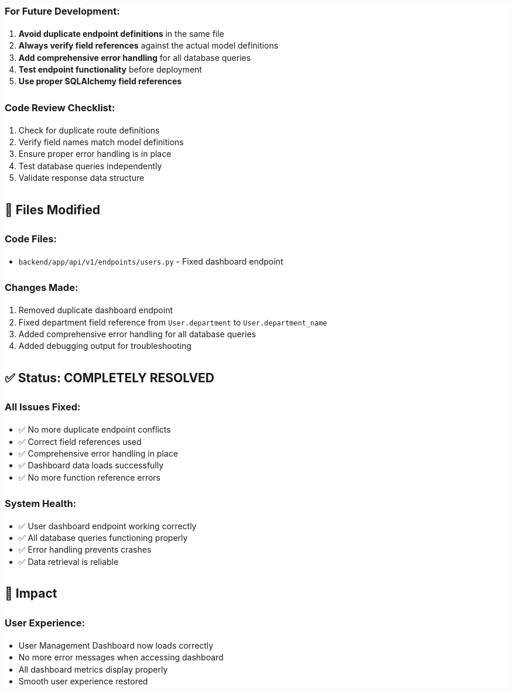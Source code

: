 ### **For Future Development**:
1. **Avoid duplicate endpoint definitions** in the same file
2. **Always verify field references** against the actual model definitions
3. **Add comprehensive error handling** for all database queries
4. **Test endpoint functionality** before deployment
5. **Use proper SQLAlchemy field references**

### **Code Review Checklist**:
1. Check for duplicate route definitions
2. Verify field names match model definitions
3. Ensure proper error handling is in place
4. Test database queries independently
5. Validate response data structure

## 📝 Files Modified

### **Code Files**:
- `backend/app/api/v1/endpoints/users.py` - Fixed dashboard endpoint

### **Changes Made**:
1. Removed duplicate dashboard endpoint
2. Fixed department field reference from `User.department` to `User.department_name`
3. Added comprehensive error handling for all database queries
4. Added debugging output for troubleshooting

## ✅ Status: COMPLETELY RESOLVED

### **All Issues Fixed**:
- ✅ No more duplicate endpoint conflicts
- ✅ Correct field references used
- ✅ Comprehensive error handling in place
- ✅ Dashboard data loads successfully
- ✅ No more function reference errors

### **System Health**:
- ✅ User dashboard endpoint working correctly
- ✅ All database queries functioning properly
- ✅ Error handling prevents crashes
- ✅ Data retrieval is reliable

## 🚀 Impact

### **User Experience**:
- User Management Dashboard now loads correctly
- No more error messages when accessing dashboard
- All dashboard metrics display properly
- Smooth user experience restored
